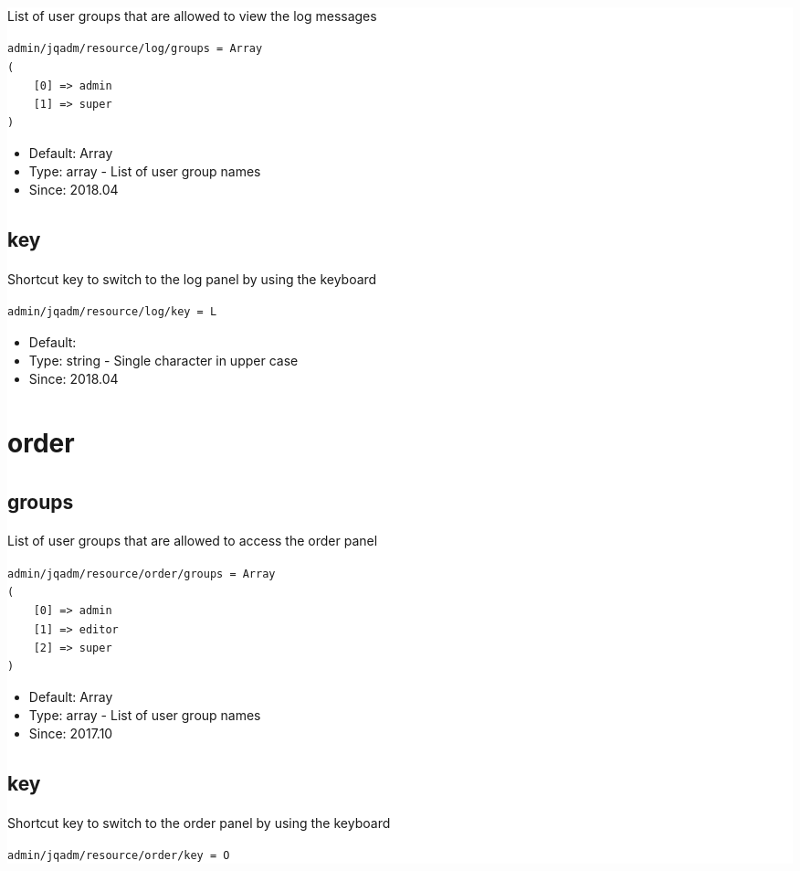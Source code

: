 List of user groups that are allowed to view the log messages

```
admin/jqadm/resource/log/groups = Array
(
    [0] => admin
    [1] => super
)
```

* Default: Array
* Type: array - List of user group names
* Since: 2018.04


## key

Shortcut key to switch to the log panel by using the keyboard

```
admin/jqadm/resource/log/key = L
```

* Default: 
* Type: string - Single character in upper case
* Since: 2018.04


# order
## groups

List of user groups that are allowed to access the order panel

```
admin/jqadm/resource/order/groups = Array
(
    [0] => admin
    [1] => editor
    [2] => super
)
```

* Default: Array
* Type: array - List of user group names
* Since: 2017.10


## key

Shortcut key to switch to the order panel by using the keyboard

```
admin/jqadm/resource/order/key = O
```
